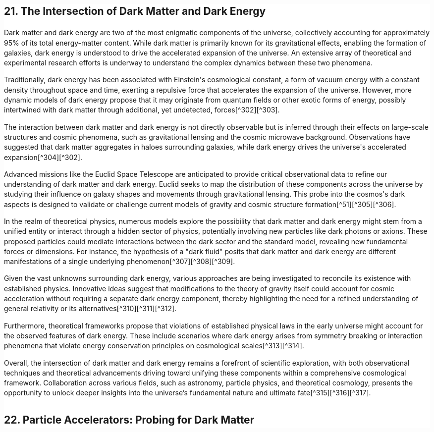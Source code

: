 ## <a id="section-21"></a>21. The Intersection of Dark Matter and Dark Energy

Dark matter and dark energy are two of the most enigmatic components of the universe, collectively accounting for approximately 95% of its total energy-matter content. While dark matter is primarily known for its gravitational effects, enabling the formation of galaxies, dark energy is understood to drive the accelerated expansion of the universe. An extensive array of theoretical and experimental research efforts is underway to understand the complex dynamics between these two phenomena.

Traditionally, dark energy has been associated with Einstein's cosmological constant, a form of vacuum energy with a constant density throughout space and time, exerting a repulsive force that accelerates the expansion of the universe. However, more dynamic models of dark energy propose that it may originate from quantum fields or other exotic forms of energy, possibly intertwined with dark matter through additional, yet undetected, forces[^302][^303]. 

The interaction between dark matter and dark energy is not directly observable but is inferred through their effects on large-scale structures and cosmic phenomena, such as gravitational lensing and the cosmic microwave background. Observations have suggested that dark matter aggregates in haloes surrounding galaxies, while dark energy drives the universe's accelerated expansion[^304][^302]. 

Advanced missions like the Euclid Space Telescope are anticipated to provide critical observational data to refine our understanding of dark matter and dark energy. Euclid seeks to map the distribution of these components across the universe by studying their influence on galaxy shapes and movements through gravitational lensing. This probe into the cosmos's dark aspects is designed to validate or challenge current models of gravity and cosmic structure formation[^51][^305][^306].

In the realm of theoretical physics, numerous models explore the possibility that dark matter and dark energy might stem from a unified entity or interact through a hidden sector of physics, potentially involving new particles like dark photons or axions. These proposed particles could mediate interactions between the dark sector and the standard model, revealing new fundamental forces or dimensions. For instance, the hypothesis of a "dark fluid" posits that dark matter and dark energy are different manifestations of a single underlying phenomenon[^307][^308][^309]. 

Given the vast unknowns surrounding dark energy, various approaches are being investigated to reconcile its existence with established physics. Innovative ideas suggest that modifications to the theory of gravity itself could account for cosmic acceleration without requiring a separate dark energy component, thereby highlighting the need for a refined understanding of general relativity or its alternatives[^310][^311][^312].

Furthermore, theoretical frameworks propose that violations of established physical laws in the early universe might account for the observed features of dark energy. These include scenarios where dark energy arises from symmetry breaking or interaction phenomena that violate energy conservation principles on cosmological scales[^313][^314].

Overall, the intersection of dark matter and dark energy remains a forefront of scientific exploration, with both observational techniques and theoretical advancements driving toward unifying these components within a comprehensive cosmological framework. Collaboration across various fields, such as astronomy, particle physics, and theoretical cosmology, presents the opportunity to unlock deeper insights into the universe’s fundamental nature and ultimate fate[^315][^316][^317].

## <a id="section-22"></a>22. Particle Accelerators: Probing for Dark Matter


[^1]: [Astrophysicist's research could provide a hint in the search for dark matter](https://phys.org/news/2024-03-astrophysicist-hint-dark.html)
[^2]: [New Hubble data suggests there is an ingredient missing from current dark matter theories](https://phys.org/news/2020-09-hubble-ingredient-current-dark-theories.html)
[^3]: [How do we know dark matter exists?](https://phys.org/news/2015-03-dark.html)
[^4]: [First results from LUX dark matter detector rule out some candidates](https://phys.org/news/2013-10-results-lux-dark-detector.html)
[^5]: [Fermi data tantalize with new clues to dark matter](https://phys.org/news/2014-04-fermi-tantalize-clues-dark.html)
[^6]: [Neutron stars could be heating up from dark matter annihilation](https://phys.org/news/2024-04-neutron-stars-dark-annihilation.html)
[^7]: [Researchers interpret new experimental data aimed at showing dark matter interacts with ordinary matter](https://phys.org/news/2018-07-experimental-aimed-dark-interacts-ordinary.html)
[^8]: [Start of most sensitive search yet for dark matter axion](https://phys.org/news/2018-04-sensitive-dark-axion.html)
[^9]: [Searching for invisible axion dark matter with a new multiple-cell cavity haloscope](https://phys.org/news/2020-12-invisible-axion-dark-multiple-cell-cavity-1.html)
[^10]: [New measurements of galaxy rotation lean toward modified gravity as an explanation for dark matter](https://phys.org/news/2022-12-galaxy-rotation-gravity-explanation-dark.html)
[^11]: [Supercomputer study shows Milky Way's halo of dark matter in unprecedented detail](https://phys.org/news/2006-11-supercomputer-milky-halo-dark-unprecedented.html)
[^12]: [Substructure Maps Show that Dark Matter Clumps in Galaxies](https://phys.org/news/2005-01-substructure-dark-clumps-galaxies.html)
[^13]: [New evidence for the nature of matter from ancient galaxies in the early universe](https://phys.org/news/2023-04-evidence-nature-ancient-galaxies-early.html)
[^14]: [This is how a 'fuzzy' universe may have looked](https://phys.org/news/2019-10-fuzzy-dark-disrupts-conventional.html)
[^15]: [Planck mission explores the history of the universe](https://phys.org/news/2015-02-planck-mission-explores-history-universe.html)
[^16]: [One step closer to unveiling dark matter with ARRAKIHS](https://phys.org/news/2023-11-closer-unveiling-dark-arrakihs.html)
[^17]: [Euclid mission releases its first images](https://phys.org/news/2023-11-euclid-mission-images.html)
[^18]: [Are we closing in on dark matter?](https://phys.org/news/2012-12-dark.html)
[^19]: [Standard model of the universe withstands most precise test by Dark Energy Survey (Update)](https://phys.org/news/2017-08-standard-universe-precise-dark-energy.html)
[^20]: [Dark matter is likely 'cold,' not 'fuzzy,' scientists report after new simulations](https://phys.org/news/2017-07-dark-cold-fuzzy-scientists-simulations.html)
[^21]: [Researchers dig deep underground in hopes of finally observing dark matter](https://phys.org/news/2023-08-deep-underground-dark.html)
[^22]: [The search for 'dark matter' and 'dark energy' just got interesting](https://phys.org/news/2015-08-dark-energy.html)
[^23]: [Scientists looking for invisible dark matter can't find any](https://phys.org/news/2016-07-scientists-invisible-dark.html)